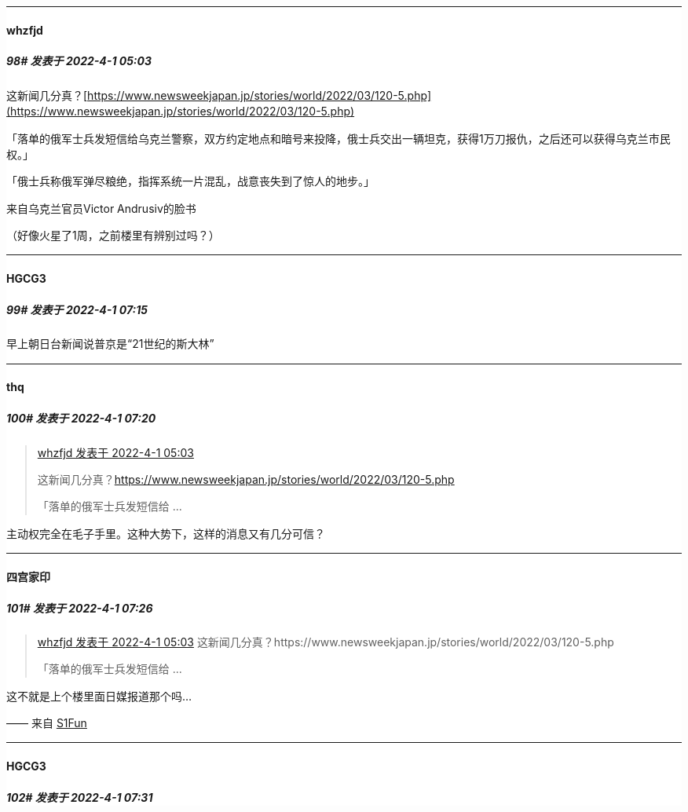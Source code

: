 *****

####  whzfjd  
##### 98#       发表于 2022-4-1 05:03

这新闻几分真？[https://www.newsweekjapan.jp/stories/world/2022/03/120-5.php](https://www.newsweekjapan.jp/stories/world/2022/03/120-5.php)

「落单的俄军士兵发短信给乌克兰警察，双方约定地点和暗号来投降，俄士兵交出一辆坦克，获得1万刀报仇，之后还可以获得乌克兰市民权。」

「俄士兵称俄军弹尽粮绝，指挥系统一片混乱，战意丧失到了惊人的地步。」

来自乌克兰官员Victor Andrusiv的脸书

（好像火星了1周，之前楼里有辨别过吗？）



*****

####  HGCG3  
##### 99#       发表于 2022-4-1 07:15

早上朝日台新闻说普京是“21世纪的斯大林”

*****

####  thq  
##### 100#       发表于 2022-4-1 07:20

<blockquote><a href="httphttps://bbs.saraba1st.com/2b/forum.php?mod=redirect&amp;goto=findpost&amp;pid=55267855&amp;ptid=2061824" target="_blank">whzfjd 发表于 2022-4-1 05:03</a>

这新闻几分真？https://www.newsweekjapan.jp/stories/world/2022/03/120-5.php

「落单的俄军士兵发短信给 ...</blockquote>
主动权完全在毛子手里。这种大势下，这样的消息又有几分可信？



*****

####  四宫家印  
##### 101#       发表于 2022-4-1 07:26

<blockquote><a href="httphttps://bbs.saraba1st.com/2b/forum.php?mod=redirect&amp;goto=findpost&amp;pid=55267855&amp;ptid=2061824" target="_blank">whzfjd 发表于 2022-4-1 05:03</a>
这新闻几分真？https://www.newsweekjapan.jp/stories/world/2022/03/120-5.php

「落单的俄军士兵发短信给 ...</blockquote>
这不就是上个楼里面日媒报道那个吗…

—— 来自 [S1Fun](https://s1fun.koalcat.com)

*****

####  HGCG3  
##### 102#       发表于 2022-4-1 07:31
